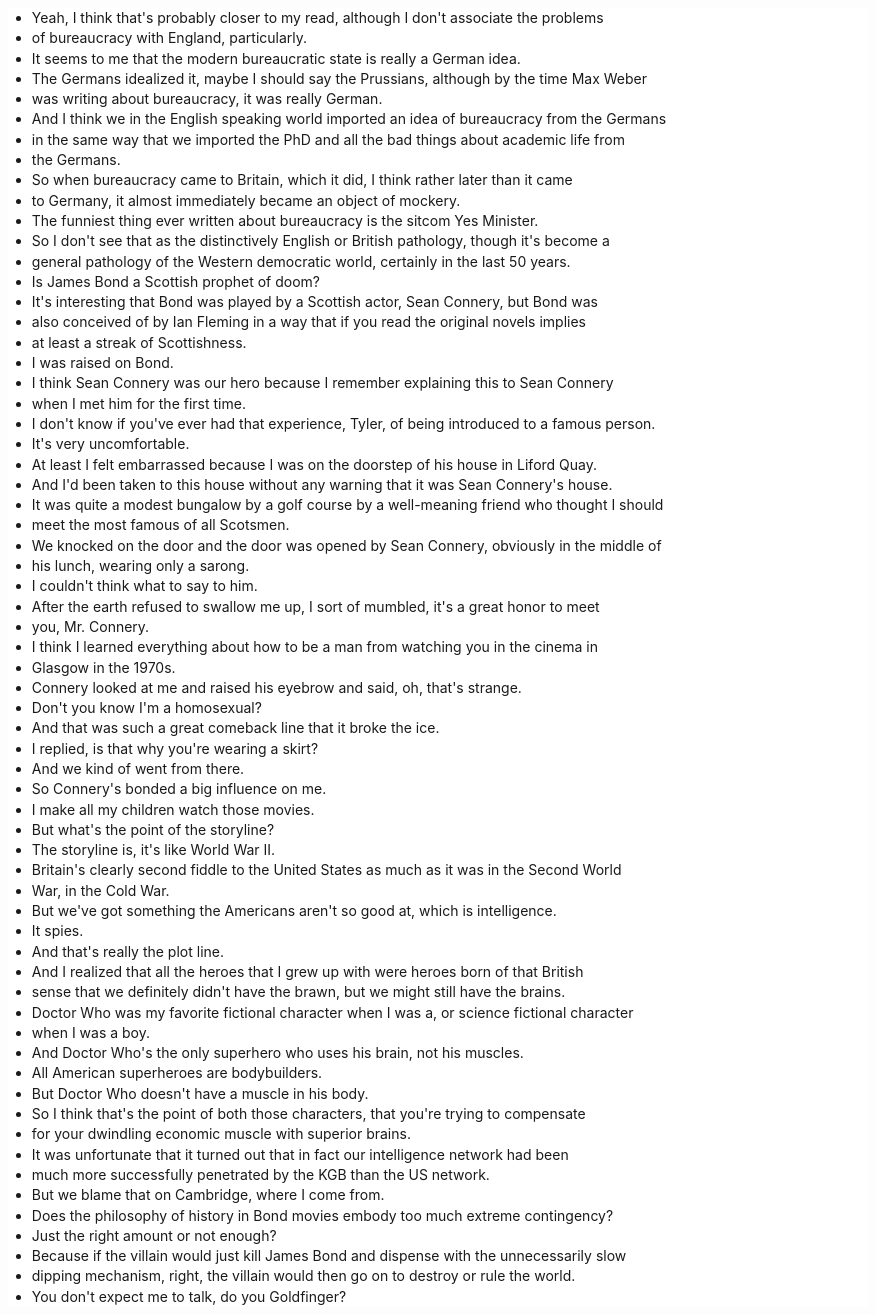 *  Yeah, I think that's probably closer to my read, although I don't associate the problems
*  of bureaucracy with England, particularly.
*  It seems to me that the modern bureaucratic state is really a German idea.
*  The Germans idealized it, maybe I should say the Prussians, although by the time Max Weber
*  was writing about bureaucracy, it was really German.
*  And I think we in the English speaking world imported an idea of bureaucracy from the Germans
*  in the same way that we imported the PhD and all the bad things about academic life from
*  the Germans.
*  So when bureaucracy came to Britain, which it did, I think rather later than it came
*  to Germany, it almost immediately became an object of mockery.
*  The funniest thing ever written about bureaucracy is the sitcom Yes Minister.
*  So I don't see that as the distinctively English or British pathology, though it's become a
*  general pathology of the Western democratic world, certainly in the last 50 years.
*  Is James Bond a Scottish prophet of doom?
*  It's interesting that Bond was played by a Scottish actor, Sean Connery, but Bond was
*  also conceived of by Ian Fleming in a way that if you read the original novels implies
*  at least a streak of Scottishness.
*  I was raised on Bond.
*  I think Sean Connery was our hero because I remember explaining this to Sean Connery
*  when I met him for the first time.
*  I don't know if you've ever had that experience, Tyler, of being introduced to a famous person.
*  It's very uncomfortable.
*  At least I felt embarrassed because I was on the doorstep of his house in Liford Quay.
*  And I'd been taken to this house without any warning that it was Sean Connery's house.
*  It was quite a modest bungalow by a golf course by a well-meaning friend who thought I should
*  meet the most famous of all Scotsmen.
*  We knocked on the door and the door was opened by Sean Connery, obviously in the middle of
*  his lunch, wearing only a sarong.
*  I couldn't think what to say to him.
*  After the earth refused to swallow me up, I sort of mumbled, it's a great honor to meet
*  you, Mr. Connery.
*  I think I learned everything about how to be a man from watching you in the cinema in
*  Glasgow in the 1970s.
*  Connery looked at me and raised his eyebrow and said, oh, that's strange.
*  Don't you know I'm a homosexual?
*  And that was such a great comeback line that it broke the ice.
*  I replied, is that why you're wearing a skirt?
*  And we kind of went from there.
*  So Connery's bonded a big influence on me.
*  I make all my children watch those movies.
*  But what's the point of the storyline?
*  The storyline is, it's like World War II.
*  Britain's clearly second fiddle to the United States as much as it was in the Second World
*  War, in the Cold War.
*  But we've got something the Americans aren't so good at, which is intelligence.
*  It spies.
*  And that's really the plot line.
*  And I realized that all the heroes that I grew up with were heroes born of that British
*  sense that we definitely didn't have the brawn, but we might still have the brains.
*  Doctor Who was my favorite fictional character when I was a, or science fictional character
*  when I was a boy.
*  And Doctor Who's the only superhero who uses his brain, not his muscles.
*  All American superheroes are bodybuilders.
*  But Doctor Who doesn't have a muscle in his body.
*  So I think that's the point of both those characters, that you're trying to compensate
*  for your dwindling economic muscle with superior brains.
*  It was unfortunate that it turned out that in fact our intelligence network had been
*  much more successfully penetrated by the KGB than the US network.
*  But we blame that on Cambridge, where I come from.
*  Does the philosophy of history in Bond movies embody too much extreme contingency?
*  Just the right amount or not enough?
*  Because if the villain would just kill James Bond and dispense with the unnecessarily slow
*  dipping mechanism, right, the villain would then go on to destroy or rule the world.
*  You don't expect me to talk, do you Goldfinger?
